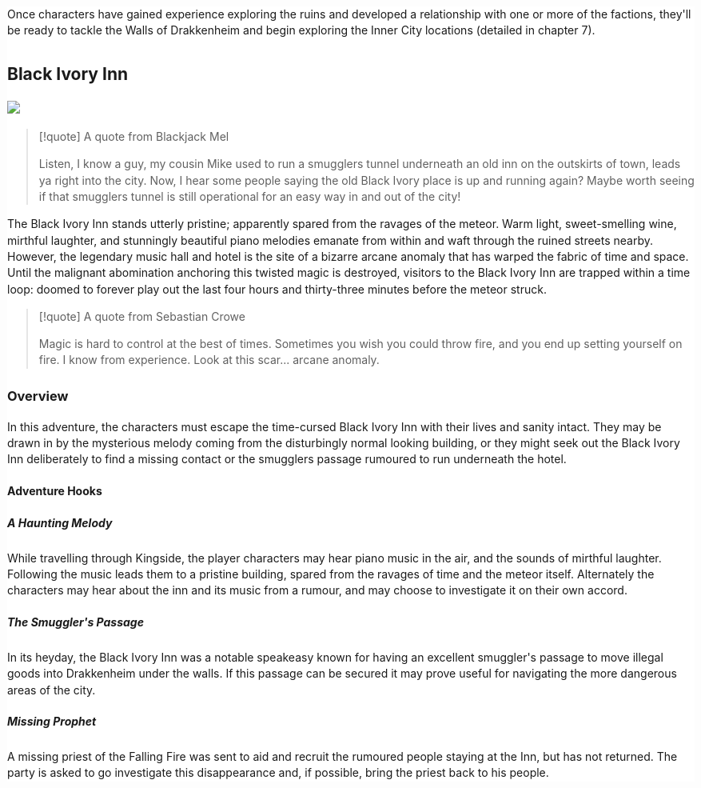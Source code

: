 Once characters have gained experience exploring the ruins and developed a relationship with one or more of the factions, they'll be ready to tackle the Walls of Drakkenheim and begin exploring the Inner City locations (detailed in chapter 7).

## Black Ivory Inn

![](https://raw.githubusercontent.com/5etools-mirror-3/5etools-img/main/adventure/DoDk/045-05-001.black-ivory-inn.webp#center)

> [!quote] A quote from Blackjack Mel  
> 
> Listen, I know a guy, my cousin Mike used to run a smugglers tunnel underneath an old inn on the outskirts of town, leads ya right into the city. Now, I hear some people saying the old Black Ivory place is up and running again? Maybe worth seeing if that smugglers tunnel is still operational for an easy way in and out of the city!

The Black Ivory Inn stands utterly pristine; apparently spared from the ravages of the meteor. Warm light, sweet-smelling wine, mirthful laughter, and stunningly beautiful piano melodies emanate from within and waft through the ruined streets nearby. However, the legendary music hall and hotel is the site of a bizarre arcane anomaly that has warped the fabric of time and space. Until the malignant abomination anchoring this twisted magic is destroyed, visitors to the Black Ivory Inn are trapped within a time loop: doomed to forever play out the last four hours and thirty-three minutes before the meteor struck.

> [!quote] A quote from Sebastian Crowe  
> 
> Magic is hard to control at the best of times. Sometimes you wish you could throw fire, and you end up setting yourself on fire. I know from experience. Look at this scar... arcane anomaly.

### Overview

In this adventure, the characters must escape the time-cursed Black Ivory Inn with their lives and sanity intact. They may be drawn in by the mysterious melody coming from the disturbingly normal looking building, or they might seek out the Black Ivory Inn deliberately to find a missing contact or the smugglers passage rumoured to run underneath the hotel.

#### Adventure Hooks

##### A Haunting Melody

While travelling through Kingside, the player characters may hear piano music in the air, and the sounds of mirthful laughter. Following the music leads them to a pristine building, spared from the ravages of time and the meteor itself. Alternately the characters may hear about the inn and its music from a rumour, and may choose to investigate it on their own accord.

##### The Smuggler's Passage

In its heyday, the Black Ivory Inn was a notable speakeasy known for having an excellent smuggler's passage to move illegal goods into Drakkenheim under the walls. If this passage can be secured it may prove useful for navigating the more dangerous areas of the city.

##### Missing Prophet

A missing priest of the Falling Fire was sent to aid and recruit the rumoured people staying at the Inn, but has not returned. The party is asked to go investigate this disappearance and, if possible, bring the priest back to his people.
